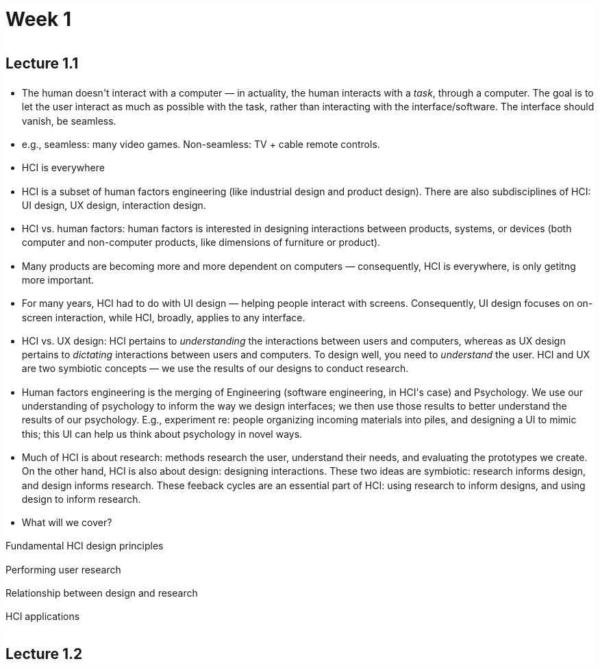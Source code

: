 # Week 1

## Lecture 1.1

- The human doesn't interact with a computer — in actuality, the human interacts with a _task_, through a computer. The goal is to let the user interact as much as possible with the task, 
rather than interacting with the interface/software. The interface should vanish, be seamless.

- e.g., seamless: many video games. Non-seamless: TV + cable remote controls.

- HCI is everywhere

- HCI is a subset of human factors engineering (like industrial design and product design). There are also subdisciplines of HCI: UI design, UX design, interaction design.

- HCI vs. human factors: human factors is interested in designing interactions between products, systems, or devices (both computer and non-computer products, like dimensions of furniture or product). 

- Many products are becoming more and more dependent on computers — consequently, HCI is everywhere, is only getitng more important.

- For many years, HCI had to do with UI design — helping people interact with screens. Consequently, UI design focuses on on-screen interaction, while HCI, broadly, 
applies to any interface. 

- HCI vs. UX design: HCI pertains to *understanding* the interactions between users and computers, whereas as UX design pertains to *dictating* interactions between
users and computers. To design well, you need to *understand* the user. HCI and UX are two symbiotic concepts — we use the results of our designs to conduct research. 

- Human factors engineering is the merging of Engineering (software engineering, in HCI's case) and Psychology. We use our understanding of psychology to inform
the way we design interfaces; we then use those results to better understand the results of our psychology. E.g., experiment re: people organizing incoming 
materials into piles, and designing a UI to mimic this; this UI can help us think about psychology in novel ways.

- Much of HCI is about research: methods research the user, understand their needs, and evaluating the prototypes we create. On the other hand, HCI is also about design:
designing interactions. These two ideas are symbiotic: research informs design, and design informs research. These feeback cycles are an essential part of HCI: using research
to inform designs, and using design to inform research.

- What will we cover? 

Fundamental HCI design principles

Performing user research

Relationship between design and research

HCI applications

## Lecture 1.2

